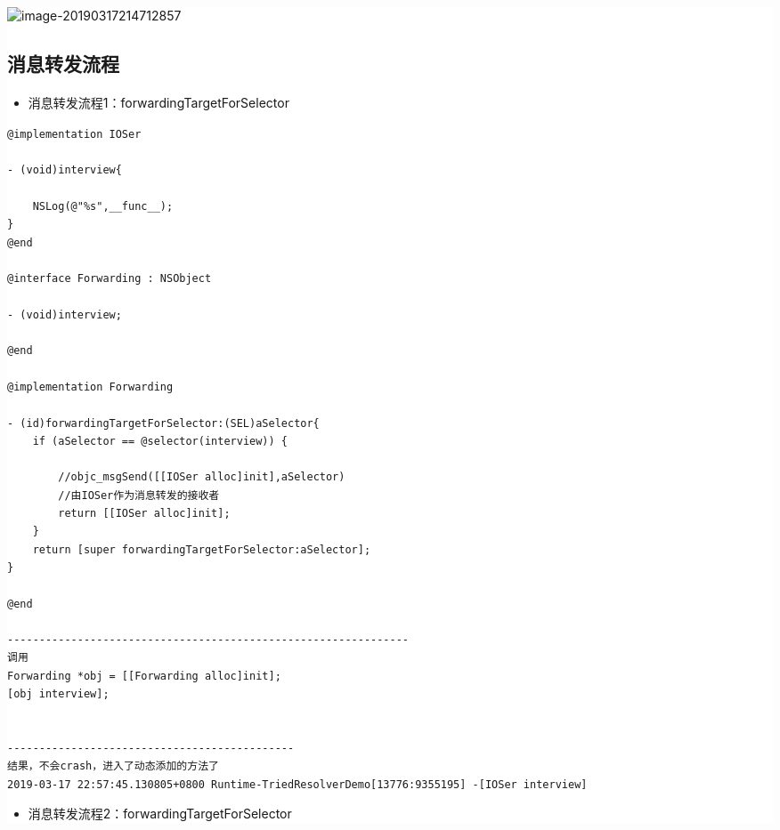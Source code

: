 

![image-20190317214712857](https://github.com/miniLV/github_images_miniLV/blob/master/juejin/16fd036dad3fef13?raw=true)



## 消息转发流程



- 消息转发流程1：forwardingTargetForSelector

```
@implementation IOSer

- (void)interview{
    
    NSLog(@"%s",__func__);
}
@end

@interface Forwarding : NSObject

- (void)interview;

@end

@implementation Forwarding

- (id)forwardingTargetForSelector:(SEL)aSelector{
    if (aSelector == @selector(interview)) {
    
        //objc_msgSend([[IOSer alloc]init],aSelector)
        //由IOSer作为消息转发的接收者
        return [[IOSer alloc]init];
    }
    return [super forwardingTargetForSelector:aSelector];
}

@end

---------------------------------------------------------------
调用
Forwarding *obj = [[Forwarding alloc]init];
[obj interview];


---------------------------------------------
结果，不会crash，进入了动态添加的方法了
2019-03-17 22:57:45.130805+0800 Runtime-TriedResolverDemo[13776:9355195] -[IOSer interview]
```



- 消息转发流程2：forwardingTargetForSelector
